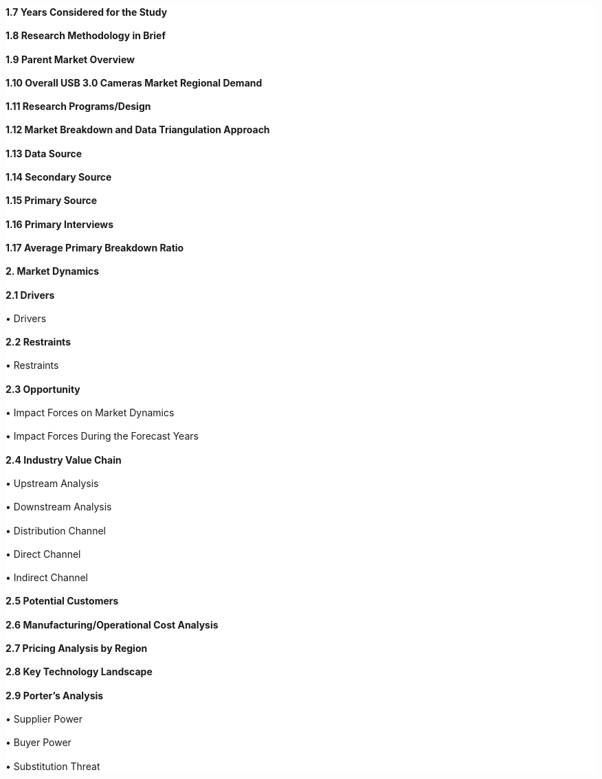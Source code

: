 <strong>1.7 Years Considered for the Study</strong>

<strong>1.8 Research Methodology in Brief</strong>

<strong>1.9 Parent Market Overview</strong>

<strong>1.10 Overall USB 3.0 Cameras Market Regional Demand</strong>

<strong>1.11 Research Programs/Design</strong>

<strong>1.12 Market Breakdown and Data Triangulation Approach</strong>

<strong>1.13 Data Source</strong>

<strong>1.14 Secondary Source</strong>

<strong>1.15 Primary Source</strong>

<strong>1.16 Primary Interviews</strong>

<strong>1.17 Average Primary Breakdown Ratio</strong>

<strong>2. Market Dynamics</strong>

<strong>2.1 Drivers</strong>

• Drivers

<strong>2.2 Restraints</strong>

• Restraints

<strong>2.3 Opportunity</strong>

• Impact Forces on Market Dynamics

• Impact Forces During the Forecast Years

<strong>2.4 Industry Value Chain</strong>

• Upstream Analysis

• Downstream Analysis

• Distribution Channel

• Direct Channel

• Indirect Channel

<strong>2.5 Potential Customers</strong>

<strong>2.6 Manufacturing/Operational Cost Analysis</strong>

<strong>2.7 Pricing Analysis by Region</strong>

<strong>2.8 Key Technology Landscape</strong>

<strong>2.9 Porter’s Analysis</strong>

• Supplier Power

• Buyer Power

• Substitution Threat
